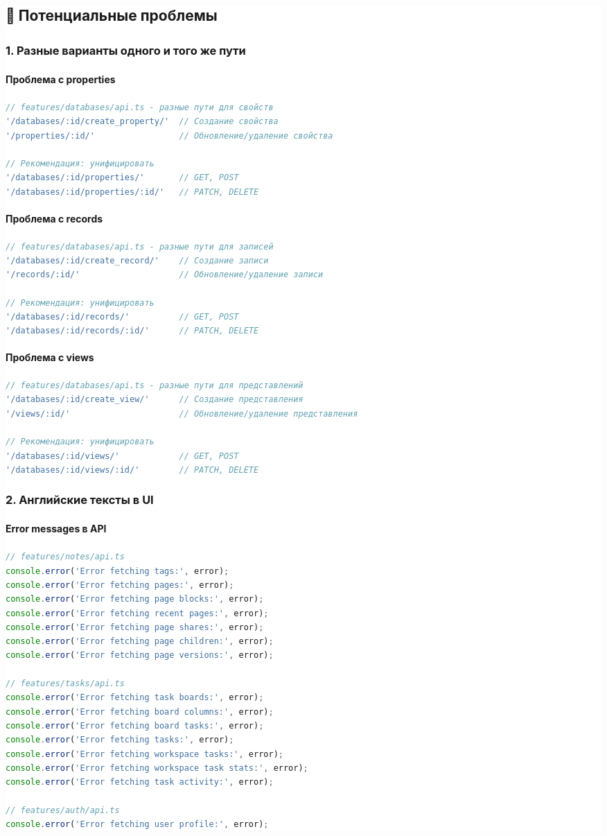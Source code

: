 
## 🚨 Потенциальные проблемы

### 1. Разные варианты одного и того же пути

#### Проблема с properties
```typescript
// features/databases/api.ts - разные пути для свойств
'/databases/:id/create_property/'  // Создание свойства
'/properties/:id/'                 // Обновление/удаление свойства

// Рекомендация: унифицировать
'/databases/:id/properties/'       // GET, POST
'/databases/:id/properties/:id/'   // PATCH, DELETE
```

#### Проблема с records
```typescript
// features/databases/api.ts - разные пути для записей
'/databases/:id/create_record/'    // Создание записи
'/records/:id/'                    // Обновление/удаление записи

// Рекомендация: унифицировать
'/databases/:id/records/'          // GET, POST
'/databases/:id/records/:id/'      // PATCH, DELETE
```

#### Проблема с views
```typescript
// features/databases/api.ts - разные пути для представлений
'/databases/:id/create_view/'      // Создание представления
'/views/:id/'                      // Обновление/удаление представления

// Рекомендация: унифицировать
'/databases/:id/views/'            // GET, POST
'/databases/:id/views/:id/'        // PATCH, DELETE
```

### 2. Английские тексты в UI

#### Error messages в API
```typescript
// features/notes/api.ts
console.error('Error fetching tags:', error);
console.error('Error fetching pages:', error);
console.error('Error fetching page blocks:', error);
console.error('Error fetching recent pages:', error);
console.error('Error fetching page shares:', error);
console.error('Error fetching page children:', error);
console.error('Error fetching page versions:', error);

// features/tasks/api.ts
console.error('Error fetching task boards:', error);
console.error('Error fetching board columns:', error);
console.error('Error fetching board tasks:', error);
console.error('Error fetching tasks:', error);
console.error('Error fetching workspace tasks:', error);
console.error('Error fetching workspace task stats:', error);
console.error('Error fetching task activity:', error);

// features/auth/api.ts
console.error('Error fetching user profile:', error);
```
